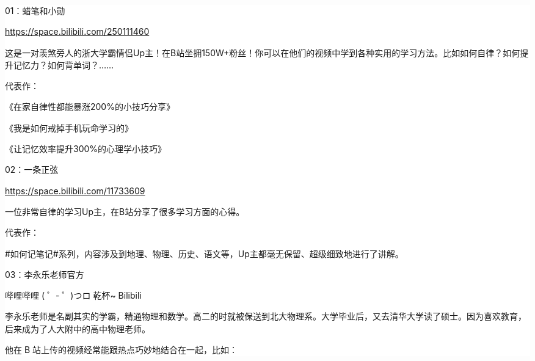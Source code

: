 01：蜡笔和小勋



https://space.bilibili.com/250111460







这是一对羡煞旁人的浙大学霸情侣Up主！在B站坐拥150W+粉丝！你可以在他们的视频中学到各种实用的学习方法。比如如何自律？如何提升记忆力？如何背单词？……



代表作：



《在家自律性都能暴涨200%的小技巧分享》



《我是如何戒掉手机玩命学习的》



《让记忆效率提升300%的心理学小技巧》







02：一条正弦



https://space.bilibili.com/11733609







一位非常自律的学习Up主，在B站分享了很多学习方面的心得。



代表作：



#如何记笔记#系列，内容涉及到地理、物理、历史、语文等，Up主都毫无保留、超级细致地进行了讲解。







03：李永乐老师官方



哔哩哔哩 ( ゜- ゜)つロ 乾杯~ Bilibili 



李永乐老师是名副其实的学霸，精通物理和数学。高二的时就被保送到北大物理系。大学毕业后，又去清华大学读了硕士。因为喜欢教育，后来成为了人大附中的高中物理老师。



他在 B 站上传的视频经常能跟热点巧妙地结合在一起，比如：

